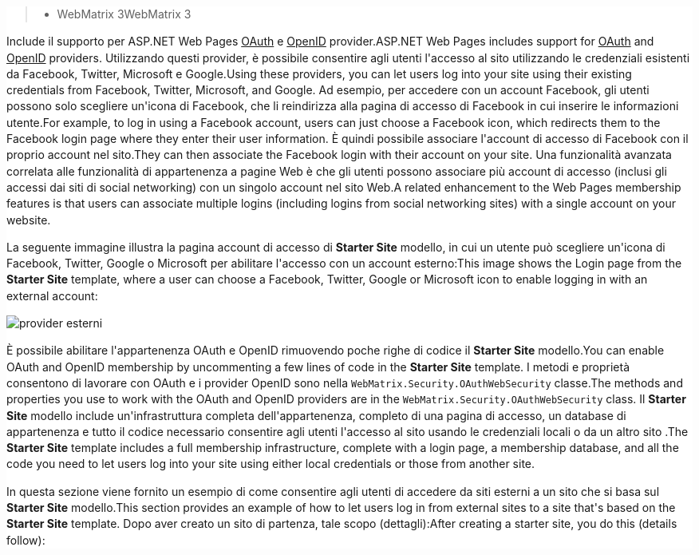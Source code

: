 > - <span data-ttu-id="b5c68-112">WebMatrix 3</span><span class="sxs-lookup"><span data-stu-id="b5c68-112">WebMatrix 3</span></span>

<span data-ttu-id="b5c68-113">Include il supporto per ASP.NET Web Pages [OAuth](http://oauth.net/) e [OpenID](http://openid.net/) provider.</span><span class="sxs-lookup"><span data-stu-id="b5c68-113">ASP.NET Web Pages includes support for [OAuth](http://oauth.net/) and [OpenID](http://openid.net/) providers.</span></span> <span data-ttu-id="b5c68-114">Utilizzando questi provider, è possibile consentire agli utenti l'accesso al sito utilizzando le credenziali esistenti da Facebook, Twitter, Microsoft e Google.</span><span class="sxs-lookup"><span data-stu-id="b5c68-114">Using these providers, you can let users log into your site using their existing credentials from Facebook, Twitter, Microsoft, and Google.</span></span> <span data-ttu-id="b5c68-115">Ad esempio, per accedere con un account Facebook, gli utenti possono solo scegliere un'icona di Facebook, che li reindirizza alla pagina di accesso di Facebook in cui inserire le informazioni utente.</span><span class="sxs-lookup"><span data-stu-id="b5c68-115">For example, to log in using a Facebook account, users can just choose a Facebook icon, which redirects them to the Facebook login page where they enter their user information.</span></span> <span data-ttu-id="b5c68-116">È quindi possibile associare l'account di accesso di Facebook con il proprio account nel sito.</span><span class="sxs-lookup"><span data-stu-id="b5c68-116">They can then associate the Facebook login with their account on your site.</span></span> <span data-ttu-id="b5c68-117">Una funzionalità avanzata correlata alle funzionalità di appartenenza a pagine Web è che gli utenti possono associare più account di accesso (inclusi gli accessi dai siti di social networking) con un singolo account nel sito Web.</span><span class="sxs-lookup"><span data-stu-id="b5c68-117">A related enhancement to the Web Pages membership features is that users can associate multiple logins (including logins from social networking sites) with a single account on your website.</span></span>

<span data-ttu-id="b5c68-118">La seguente immagine illustra la pagina account di accesso di **Starter Site** modello, in cui un utente può scegliere un'icona di Facebook, Twitter, Google o Microsoft per abilitare l'accesso con un account esterno:</span><span class="sxs-lookup"><span data-stu-id="b5c68-118">This image shows the Login page from the **Starter Site** template, where a user can choose a Facebook, Twitter, Google or Microsoft icon to enable logging in with an external account:</span></span>

![provider esterni](enabling-login-from-external-sites-in-an-aspnet-web-pages-site/_static/image1.png)

<span data-ttu-id="b5c68-120">È possibile abilitare l'appartenenza OAuth e OpenID rimuovendo poche righe di codice il **Starter Site** modello.</span><span class="sxs-lookup"><span data-stu-id="b5c68-120">You can enable OAuth and OpenID membership by uncommenting a few lines of code in the **Starter Site** template.</span></span> <span data-ttu-id="b5c68-121">I metodi e proprietà consentono di lavorare con OAuth e i provider OpenID sono nella `WebMatrix.Security.OAuthWebSecurity` classe.</span><span class="sxs-lookup"><span data-stu-id="b5c68-121">The methods and properties you use to work with the OAuth and OpenID providers are in the `WebMatrix.Security.OAuthWebSecurity` class.</span></span> <span data-ttu-id="b5c68-122">Il **Starter Site** modello include un'infrastruttura completa dell'appartenenza, completo di una pagina di accesso, un database di appartenenza e tutto il codice necessario consentire agli utenti l'accesso al sito usando le credenziali locali o da un altro sito .</span><span class="sxs-lookup"><span data-stu-id="b5c68-122">The **Starter Site** template includes a full membership infrastructure, complete with a login page, a membership database, and all the code you need to let users log into your site using either local credentials or those from another site.</span></span>

<span data-ttu-id="b5c68-123">In questa sezione viene fornito un esempio di come consentire agli utenti di accedere da siti esterni a un sito che si basa sul **Starter Site** modello.</span><span class="sxs-lookup"><span data-stu-id="b5c68-123">This section provides an example of how to let users log in from external sites to a site that's based on the **Starter Site** template.</span></span> <span data-ttu-id="b5c68-124">Dopo aver creato un sito di partenza, tale scopo (dettagli):</span><span class="sxs-lookup"><span data-stu-id="b5c68-124">After creating a starter site, you do this (details follow):</span></span>
